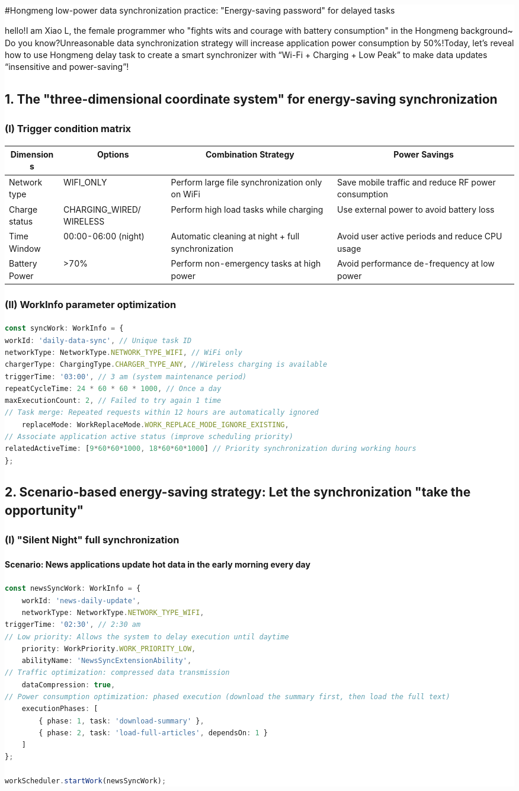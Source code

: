 #Hongmeng low-power data synchronization practice: "Energy-saving password" for delayed tasks

hello!I am Xiao L, the female programmer who "fights wits and courage with battery consumption" in the Hongmeng background~ Do you know?Unreasonable data synchronization strategy will increase application power consumption by 50%!Today, let’s reveal how to use Hongmeng delay task to create a smart synchronizer with “Wi-Fi + Charging + Low Peak” to make data updates “insensitive and power-saving”!


## 1. The "three-dimensional coordinate system" for energy-saving synchronization
### (I) Trigger condition matrix
| Dimensions | Options | Combination Strategy | Power Savings |
|--------------|-------------------------------|------------------------------|---------------------------|
| Network type | WIFI_ONLY | Perform large file synchronization only on WiFi | Save mobile traffic and reduce RF power consumption |
| Charge status | CHARGING_WIRED/ WIRELESS | Perform high load tasks while charging | Use external power to avoid battery loss |
| Time Window | 00:00-06:00 (night) | Automatic cleaning at night + full synchronization | Avoid user active periods and reduce CPU usage |
| Battery Power | >70% | Perform non-emergency tasks at high power | Avoid performance de-frequency at low power |

### (II) WorkInfo parameter optimization
```typescript
const syncWork: WorkInfo = {
workId: 'daily-data-sync', // Unique task ID
networkType: NetworkType.NETWORK_TYPE_WIFI, // WiFi only
chargerType: ChargingType.CHARGER_TYPE_ANY, //Wireless charging is available
triggerTime: '03:00', // 3 am (system maintenance period)
repeatCycleTime: 24 * 60 * 60 * 1000, // Once a day
maxExecutionCount: 2, // Failed to try again 1 time
// Task merge: Repeated requests within 12 hours are automatically ignored
    replaceMode: WorkReplaceMode.WORK_REPLACE_MODE_IGNORE_EXISTING,
// Associate application active status (improve scheduling priority)
relatedActiveTime: [9*60*60*1000, 18*60*60*1000] // Priority synchronization during working hours
};
```


## 2. Scenario-based energy-saving strategy: Let the synchronization "take the opportunity"
### (I) "Silent Night" full synchronization
#### Scenario: News applications update hot data in the early morning every day
```typescript
const newsSyncWork: WorkInfo = {
    workId: 'news-daily-update',
    networkType: NetworkType.NETWORK_TYPE_WIFI,
triggerTime: '02:30', // 2:30 am
// Low priority: Allows the system to delay execution until daytime
    priority: WorkPriority.WORK_PRIORITY_LOW,
    abilityName: 'NewsSyncExtensionAbility',
// Traffic optimization: compressed data transmission
    dataCompression: true,
// Power consumption optimization: phased execution (download the summary first, then load the full text)
    executionPhases: [
        { phase: 1, task: 'download-summary' },
        { phase: 2, task: 'load-full-articles', dependsOn: 1 }
    ]
};

workScheduler.startWork(newsSyncWork);
```